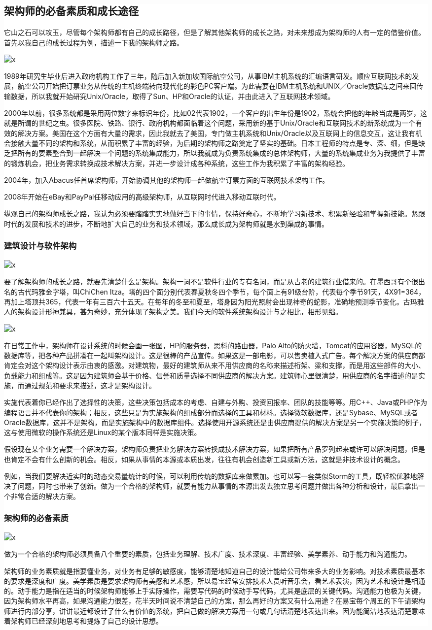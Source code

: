## 架构师的必备素质和成长途径

它山之石可以攻玉，尽管每个架构师都有自己的成长路径，但是了解其他架构师的成长之路，对未来想成为架构师的人有一定的借鉴价值。首先以我自己的成长过程为例，描述一下我的架构师之路。

![x](D:/Owf/IT/Resource/14.jpg)

1989年研究生毕业后进入政府机构工作了三年，随后加入新加坡国际航空公司，从事IBM主机系统的汇编语言研发。顺应互联网技术的发展，航空公司开始把订票业务从传统的主机终端转向现代化的彩色PC客户端。为此需要在IBM主机系统和UNIX／Oracle数据库之间来回传输数据，所以我就开始研究Unix/Oracle，取得了Sun、HP和Oracle的认证，并由此进入了互联网技术领域。

2000年以前，很多系统都是采用两位数字来标识年份，比如02代表1902，一个客户的出生年份是1902，系统会把他的年龄当成是两岁，这就是所谓的世纪之虫。很多医院、铁路、银行、政府机构都面临着这个问题，采用新的基于Unix/Oracle和互联网技术的新系统成为一个有效的解决方案。美国在这个方面有大量的需求，因此我就去了美国，专门做主机系统和Unix/Oracle以及互联网上的信息交互，这让我有机会接触大量不同的架构和系统，从而积累了丰富的经验，为后期的架构师之路奠定了坚实的基础。日本工程师的特点是专、深、细，但是缺乏把所有的要素整合到一起解决一个问题的系统集成能力，所以我就成为负责系统集成的总体架构师，大量的系统集成业务为我提供了丰富的锻炼机会，把业务需求转换成技术解决方案，并进一步设计成各种系统，这些工作为我积累了丰富的架构经验。

2004年，加入Abacus任首席架构师，开始协调其他的架构师一起做航空订票方面的互联网技术架构工作。

2008年开始在eBay和PayPal任移动应用的高级架构师，从互联网时代进入移动互联时代。

纵观自己的架构师成长之路，我认为必须要踏踏实实地做好当下的事情，保持好奇心，不断地学习新技术、积累新经验和掌握新技能。紧跟时代的发展和技术的进步，不断地扩大自己的业务和技术领域，那么成长成为架构师就是水到渠成的事情。

### 建筑设计与软件架构

![x](D:/Owf/IT/Resource/15.jpg)

要了解架构师的成长之路，就要先清楚什么是架构。架构一词不是软件行业的专有名词，而是从古老的建筑行业借来的。在墨西哥有个很出名的古代玛雅金字塔，叫ChiChen Itza。塔的四个面分别代表春夏秋冬四个季节，每个面上有91级台阶，代表每个季节91天，4X91=364，再加上塔顶共365，代表一年有三百六十五天。在每年的冬至和夏至，塔身因为阳光照射会出现神奇的蛇影，准确地预测季节变化。古玛雅人的架构设计形神兼具，甚为奇妙，充分体现了架构之美。我们今天的软件系统架构设计与之相比，相形见绌。

![x](D:/Owf/IT/Resource/16.jpg)

在日常工作中，架构师在设计系统的时候会画一张图，HP的服务器，思科的路由器，Palo Alto的防火墙，Tomcat的应用容器，MySQL的数据库等，把各种产品拼凑在一起叫架构设计。这是很棒的产品宣传。如果这是一部电影，可以售卖植入式广告。每个解决方案的供应商都肯定会对这个架构设计表示由衷的感激。对建筑物，最好的建筑师从来不用供应商的名称来描述桁架、梁和支撑，而是用这些部件的大小、负载能力和组成等。这是因为建筑师会基于价格、信誉和质量选择不同供应商的解决方案。建筑师心里很清楚，用供应商的名字描述的是实施，而通过规范和要求来描述，这才是架构设计。

实施代表着你已经作出了选择性的决策，这些决策包括成本的考虑、自建与外购、投资回报率、团队的技能等等。用C++、Java或PHP作为编程语言并不代表你的架构；相反，这些只是为实施架构的组成部分而选择的工具和材料。选择微软数据库，还是Sybase、MySQL或者Oracle数据库，这并不是架构，而是实施架构中的数据库组件。选择使用开源系统还是由供应商提供的解决方案是另一个实施决策的例子，这与使用微软的操作系统还是Linux的某个版本同样是实施决策。

假设现在某个业务需要一个解决方案，架构师负责把业务解决方案转换成技术解决方案，如果把所有产品罗列起来或许可以解决问题，但是也肯定不会有什么创新的机会。相反，如果从事情的本源或本质出发，往往有机会创造新工具或新方法，这就是非技术设计的概念。

例如，当我们要解决近实时的动态交易量统计的时候，可以利用传统的数据库来做累加。也可以写一套类似Storm的工具，既轻松优雅地解决了问题，同时也带来了创新。做为一个合格的架构师，就要有能力从事情的本源出发去独立思考问题并做出各种分析和设计，最后拿出一个非常合适的解决方案。

### 架构师的必备素质

![x](D:/Owf/IT/Resource/17.jpg)

做为一个合格的架构师必须具备八个重要的素质，包括业务理解、技术广度、技术深度、丰富经验、美学素养、动手能力和沟通能力。

架构师的业务素质就是指要懂业务，对业务有足够的敏感度，能够清楚地知道自己的设计能给公司带来多大的业务影响。对技术素质最基本的要求是深度和广度。美学素质是要求架构师有美感和艺术感，所以易宝经常安排技术人员听音乐会，看艺术表演，因为艺术和设计是相通的。动手能力是指在适当的时候架构师能够上手实际操作，需要写代码的时候动手写代码，尤其是底层的关键代码。沟通能力也极为关键，因为架构师水平再高，如果沟通能力很差，花半天时间说不清楚自己的方案，那么再好的方案又有什么用途？在易宝每个周五的下午请架构师进行内部分享，讲讲最近都设计了什么有价值的系统，把自己做的解决方案用一句或几句话清楚地表达出来。因为能简洁地表达清楚意味着架构师已经深刻地思考和提炼了自己的设计思想。
